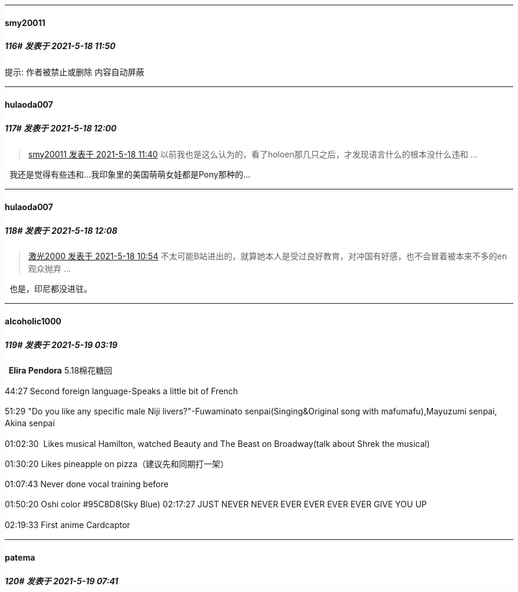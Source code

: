*****

####  smy20011  
##### 116#       发表于 2021-5-18 11:50

提示: 作者被禁止或删除 内容自动屏蔽

*****

####  hulaoda007  
##### 117#       发表于 2021-5-18 12:00

<blockquote><a href="httphttps://bbs.saraba1st.com/2b/forum.php?mod=redirect&amp;goto=findpost&amp;pid=51290217&amp;ptid=2003757" target="_blank">smy20011 发表于 2021-5-18 11:40</a>
以前我也是这么认为的，看了holoen那几只之后，才发现语言什么的根本没什么违和 ...</blockquote>
  我还是觉得有些违和...我印象里的美国萌萌女娃都是Pony那种的...

*****

####  hulaoda007  
##### 118#       发表于 2021-5-18 12:08

<blockquote><a href="httphttps://bbs.saraba1st.com/2b/forum.php?mod=redirect&amp;goto=findpost&amp;pid=51289648&amp;ptid=2003757" target="_blank">激光2000 发表于 2021-5-18 10:54</a>
不太可能B站进出的，就算她本人是受过良好教育，对冲国有好感，也不会冒着被本来不多的en观众抛弃 ...</blockquote>
  也是，印尼都没进驻。

*****

####  alcoholic1000  
##### 119#       发表于 2021-5-19 03:19

<strong>  </strong><strong>Elira Pendora</strong> 5.18棉花糖回

44:27 Second foreign language-Speaks a little bit of French

51:29 "Do you like any specific male Niji livers?"-Fuwaminato senpai(Singing&amp;Original song with mafumafu),Mayuzumi senpai, Akina senpai 

01:02:30  Likes musical Hamilton, watched Beauty and The Beast on Broadway(talk about Shrek the musical)

01:30:20 Likes pineapple on pizza（建议先和同期打一架）

01:07:43 Never done vocal training before

01:50:20 Oshi color #95C8D8(Sky Blue)
02:17:27 JUST NEVER NEVER EVER EVER EVER EVER GIVE YOU UP

02:19:33 First anime Cardcaptor

*****

####  patema  
##### 120#       发表于 2021-5-19 07:41
